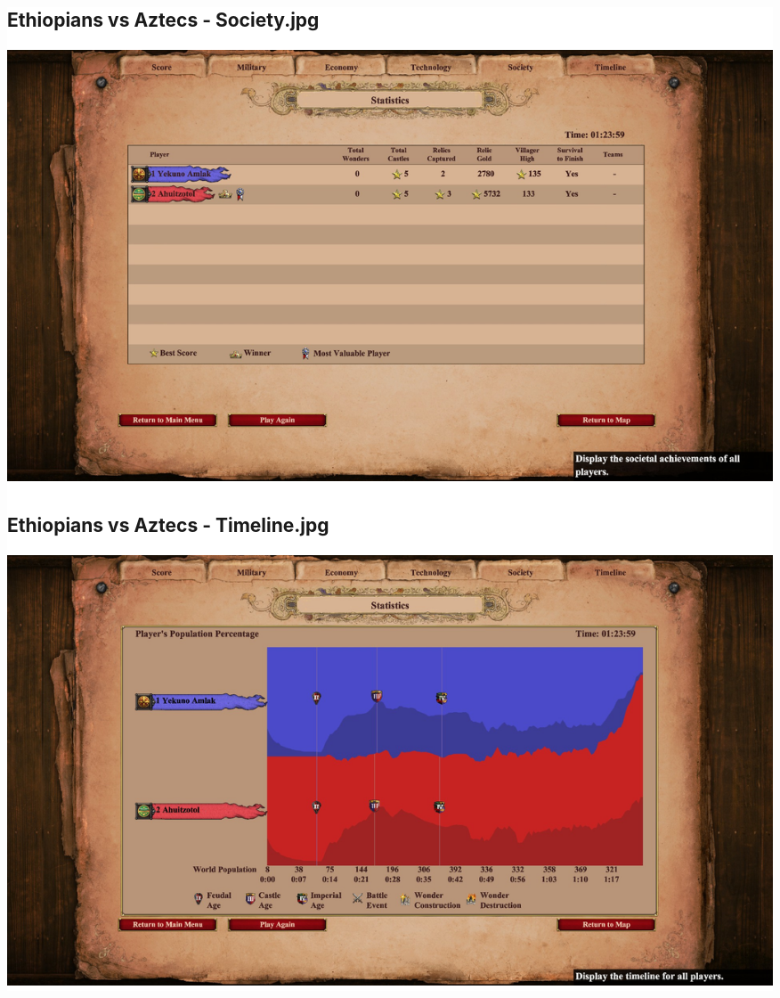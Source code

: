 ## Ethiopians vs Aztecs - Society.jpg
![](https://github.com/Patresss/Age-of-Empires-2-DE---AI-League/blob/master/Compressed/Ethiopians/Ethiopians%20vs%20Aztecs%20-%20Society.jpg)

## Ethiopians vs Aztecs - Timeline.jpg
![](https://github.com/Patresss/Age-of-Empires-2-DE---AI-League/blob/master/Compressed/Ethiopians/Ethiopians%20vs%20Aztecs%20-%20Timeline.jpg)
